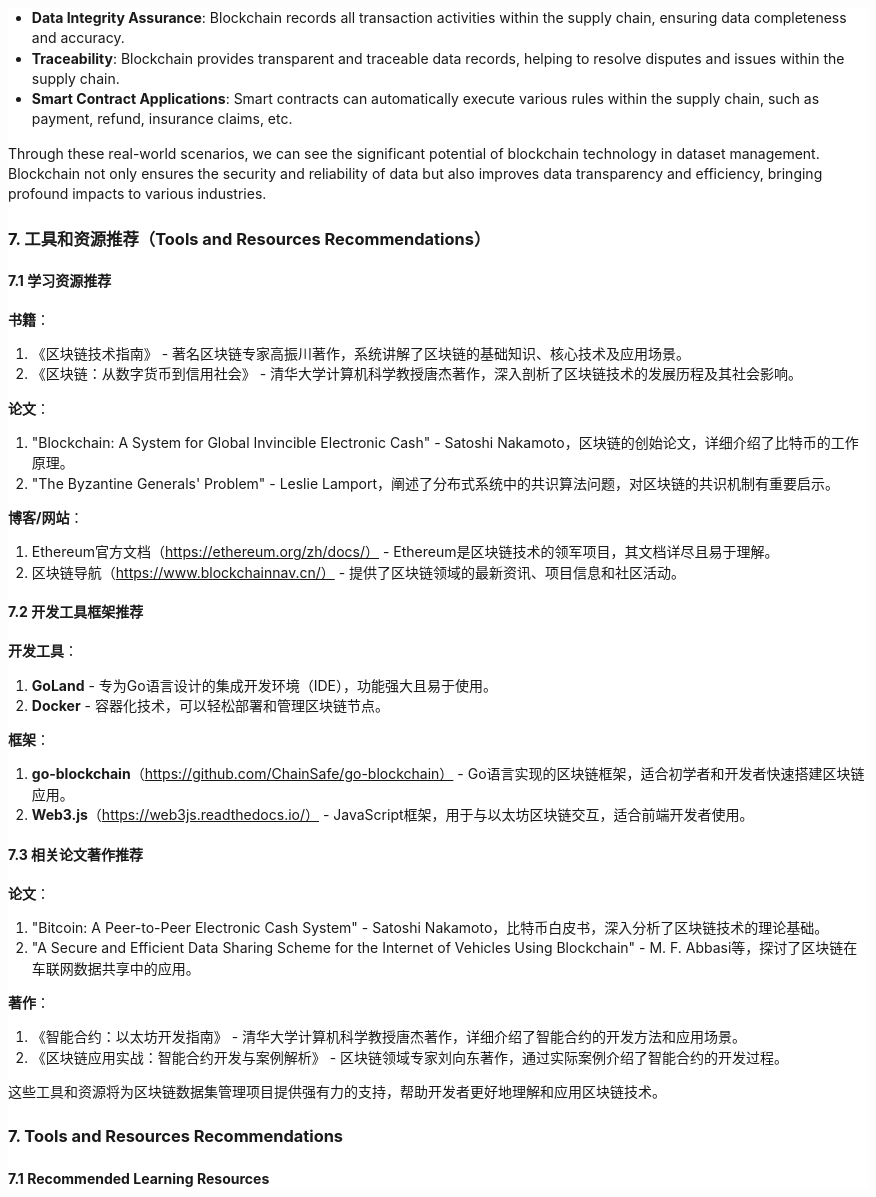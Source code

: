 - **Data Integrity Assurance**: Blockchain records all transaction activities within the supply chain, ensuring data completeness and accuracy.
- **Traceability**: Blockchain provides transparent and traceable data records, helping to resolve disputes and issues within the supply chain.
- **Smart Contract Applications**: Smart contracts can automatically execute various rules within the supply chain, such as payment, refund, insurance claims, etc.

Through these real-world scenarios, we can see the significant potential of blockchain technology in dataset management. Blockchain not only ensures the security and reliability of data but also improves data transparency and efficiency, bringing profound impacts to various industries.

### 7. 工具和资源推荐（Tools and Resources Recommendations）

#### 7.1 学习资源推荐

**书籍**：
1. 《区块链技术指南》 - 著名区块链专家高振川著作，系统讲解了区块链的基础知识、核心技术及应用场景。
2. 《区块链：从数字货币到信用社会》 - 清华大学计算机科学教授唐杰著作，深入剖析了区块链技术的发展历程及其社会影响。

**论文**：
1. "Blockchain: A System for Global Invincible Electronic Cash" - Satoshi Nakamoto，区块链的创始论文，详细介绍了比特币的工作原理。
2. "The Byzantine Generals' Problem" - Leslie Lamport，阐述了分布式系统中的共识算法问题，对区块链的共识机制有重要启示。

**博客/网站**：
1. Ethereum官方文档（https://ethereum.org/zh/docs/） - Ethereum是区块链技术的领军项目，其文档详尽且易于理解。
2. 区块链导航（https://www.blockchainnav.cn/） - 提供了区块链领域的最新资讯、项目信息和社区活动。

#### 7.2 开发工具框架推荐

**开发工具**：
1. **GoLand** - 专为Go语言设计的集成开发环境（IDE），功能强大且易于使用。
2. **Docker** - 容器化技术，可以轻松部署和管理区块链节点。

**框架**：
1. **go-blockchain**（https://github.com/ChainSafe/go-blockchain） - Go语言实现的区块链框架，适合初学者和开发者快速搭建区块链应用。
2. **Web3.js**（https://web3js.readthedocs.io/） - JavaScript框架，用于与以太坊区块链交互，适合前端开发者使用。

#### 7.3 相关论文著作推荐

**论文**：
1. "Bitcoin: A Peer-to-Peer Electronic Cash System" - Satoshi Nakamoto，比特币白皮书，深入分析了区块链技术的理论基础。
2. "A Secure and Efficient Data Sharing Scheme for the Internet of Vehicles Using Blockchain" - M. F. Abbasi等，探讨了区块链在车联网数据共享中的应用。

**著作**：
1. 《智能合约：以太坊开发指南》 - 清华大学计算机科学教授唐杰著作，详细介绍了智能合约的开发方法和应用场景。
2. 《区块链应用实战：智能合约开发与案例解析》 - 区块链领域专家刘向东著作，通过实际案例介绍了智能合约的开发过程。

这些工具和资源将为区块链数据集管理项目提供强有力的支持，帮助开发者更好地理解和应用区块链技术。

### 7. Tools and Resources Recommendations

#### 7.1 Recommended Learning Resources
